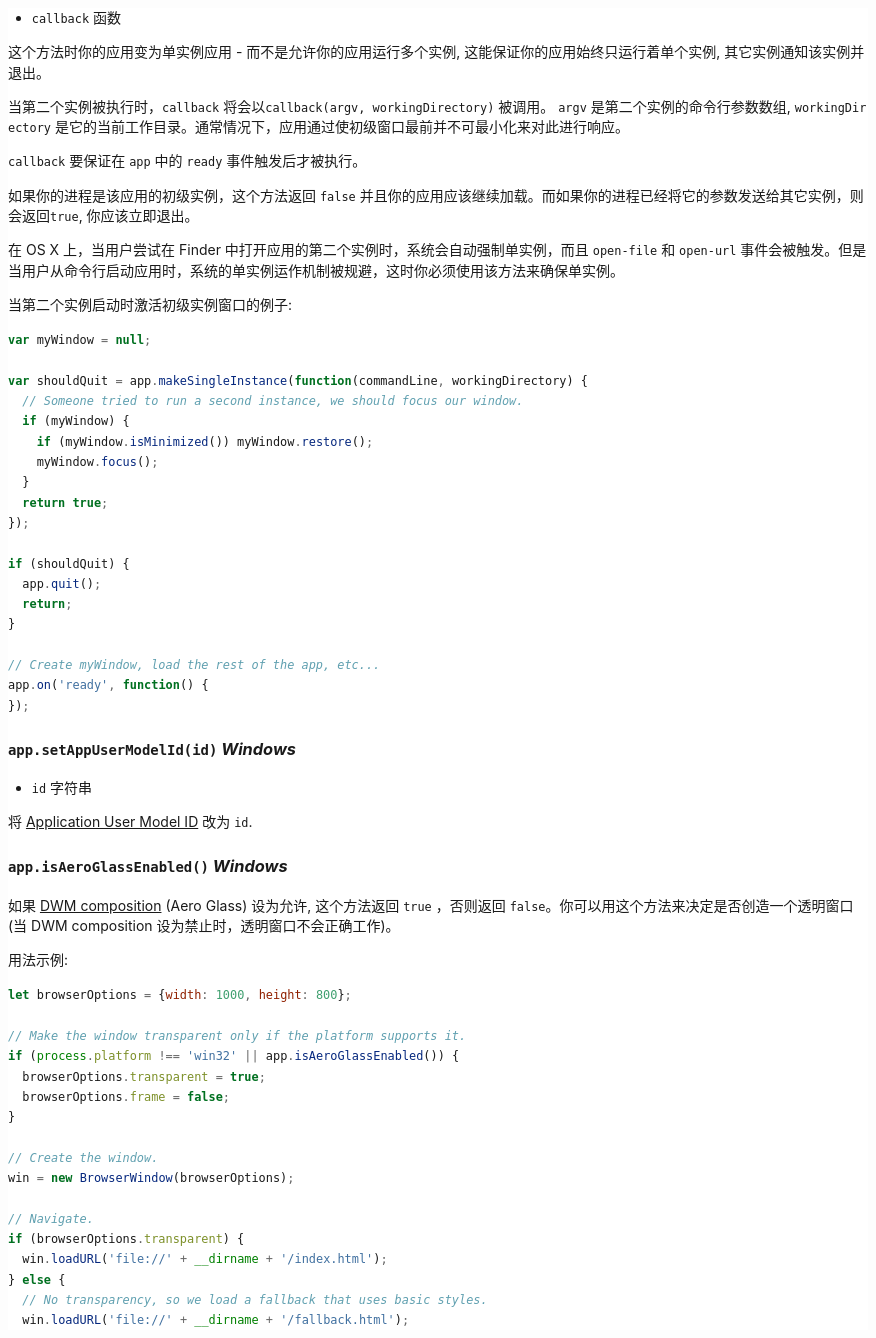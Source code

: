 * `callback` 函数

这个方法时你的应用变为单实例应用 - 而不是允许你的应用运行多个实例, 这能保证你的应用始终只运行着单个实例, 其它实例通知该实例并退出。

当第二个实例被执行时，`callback` 将会以`callback(argv, workingDirectory)` 被调用。 `argv` 是第二个实例的命令行参数数组,  `workingDirectory` 是它的当前工作目录。通常情况下，应用通过使初级窗口最前并不可最小化来对此进行响应。

`callback` 要保证在 `app` 中的 `ready` 事件触发后才被执行。

如果你的进程是该应用的初级实例，这个方法返回 `false` 并且你的应用应该继续加载。而如果你的进程已经将它的参数发送给其它实例，则会返回`true`, 你应该立即退出。

在 OS X 上，当用户尝试在 Finder 中打开应用的第二个实例时，系统会自动强制单实例，而且 `open-file` 和 `open-url`
事件会被触发。但是当用户从命令行启动应用时，系统的单实例运作机制被规避，这时你必须使用该方法来确保单实例。

当第二个实例启动时激活初级实例窗口的例子:

```js
var myWindow = null;

var shouldQuit = app.makeSingleInstance(function(commandLine, workingDirectory) {
  // Someone tried to run a second instance, we should focus our window.
  if (myWindow) {
    if (myWindow.isMinimized()) myWindow.restore();
    myWindow.focus();
  }
  return true;
});

if (shouldQuit) {
  app.quit();
  return;
}

// Create myWindow, load the rest of the app, etc...
app.on('ready', function() {
});
```
### `app.setAppUserModelId(id)` _Windows_

* `id` 字符串

将 [Application User Model ID][app-user-model-id] 改为 `id`.

### `app.isAeroGlassEnabled()` _Windows_

如果 [DWM composition](https://msdn.microsoft.com/en-us/library/windows/desktop/aa969540.aspx)
(Aero Glass) 设为允许, 这个方法返回 `true` ，否则返回 `false`。你可以用这个方法来决定是否创造一个透明窗口 (当 DWM composition 设为禁止时，透明窗口不会正确工作)。

用法示例:

```js
let browserOptions = {width: 1000, height: 800};

// Make the window transparent only if the platform supports it.
if (process.platform !== 'win32' || app.isAeroGlassEnabled()) {
  browserOptions.transparent = true;
  browserOptions.frame = false;
}

// Create the window.
win = new BrowserWindow(browserOptions);

// Navigate.
if (browserOptions.transparent) {
  win.loadURL('file://' + __dirname + '/index.html');
} else {
  // No transparency, so we load a fallback that uses basic styles.
  win.loadURL('file://' + __dirname + '/fallback.html');
```

[app-user-model-id]: https://msdn.microsoft.com/en-us/library/windows/desktop/dd378459(v=vs.85).aspx
